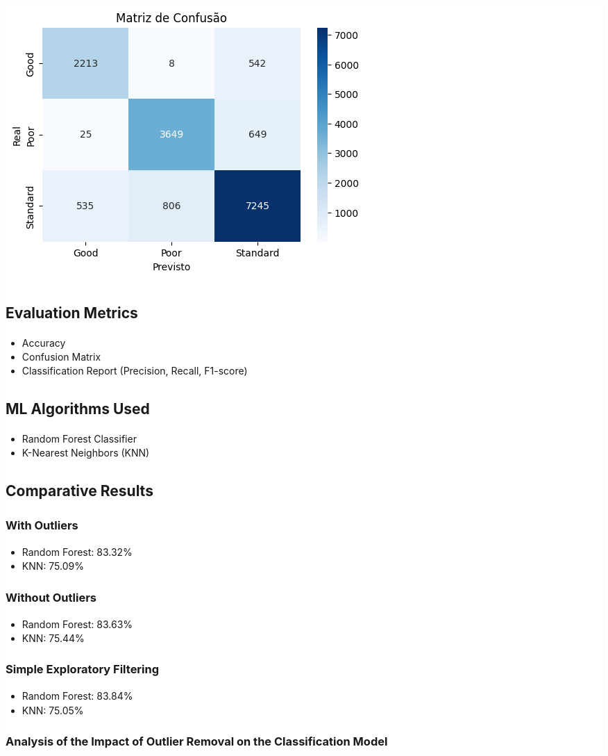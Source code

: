 ![alt text](images/image-4.png)


## Evaluation Metrics

- Accuracy  
- Confusion Matrix  
- Classification Report (Precision, Recall, F1-score)

## ML Algorithms Used

- Random Forest Classifier  
- K-Nearest Neighbors (KNN)

## Comparative Results

### With Outliers  
- Random Forest: 83.32%  
- KNN: 75.09%

### Without Outliers  
- Random Forest: 83.63%  
- KNN: 75.44%

### Simple Exploratory Filtering  
- Random Forest: 83.84%  
- KNN: 75.05%

### Analysis of the Impact of Outlier Removal on the Classification Model
